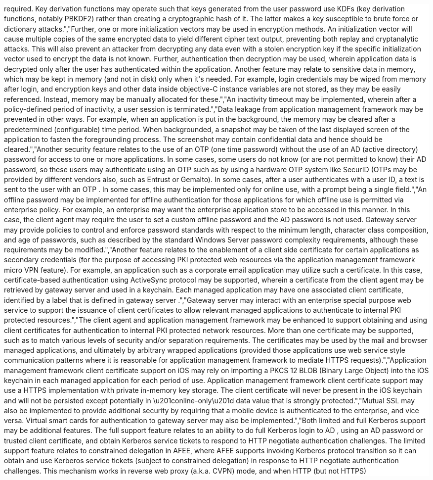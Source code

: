 required. Key derivation functions may operate such that keys generated from the user password use KDFs (key derivation functions, notably PBKDF2) rather than creating a cryptographic hash of it. The latter makes a key susceptible to brute force or dictionary attacks.","Further, one or more initialization vectors may be used in encryption methods. An initialization vector will cause multiple copies of the same encrypted data to yield different cipher text output, preventing both replay and cryptanalytic attacks. This will also prevent an attacker from decrypting any data even with a stolen encryption key if the specific initialization vector used to encrypt the data is not known. Further, authentication then decryption may be used, wherein application data is decrypted only after the user has authenticated within the application. Another feature may relate to sensitive data in memory, which may be kept in memory (and not in disk) only when it's needed. For example, login credentials may be wiped from memory after login, and encryption keys and other data inside objective-C instance variables are not stored, as they may be easily referenced. Instead, memory may be manually allocated for these.","An inactivity timeout may be implemented, wherein after a policy-defined period of inactivity, a user session is terminated.","Data leakage from application management framework  may be prevented in other ways. For example, when an application  is put in the background, the memory may be cleared after a predetermined (configurable) time period. When backgrounded, a snapshot may be taken of the last displayed screen of the application to fasten the foregrounding process. The screenshot may contain confidential data and hence should be cleared.","Another security feature relates to the use of an OTP (one time password)  without the use of an AD (active directory)  password for access to one or more applications. In some cases, some users do not know (or are not permitted to know) their AD password, so these users may authenticate using an OTP  such as by using a hardware OTP system like SecurID (OTPs may be provided by different vendors also, such as Entrust or Gemalto). In some cases, after a user authenticates with a user ID, a text is sent to the user with an OTP . In some cases, this may be implemented only for online use, with a prompt being a single field.","An offline password may be implemented for offline authentication for those applications  for which offline use is permitted via enterprise policy. For example, an enterprise may want the enterprise application store to be accessed in this manner. In this case, the client agent  may require the user to set a custom offline password and the AD password is not used. Gateway server  may provide policies to control and enforce password standards with respect to the minimum length, character class composition, and age of passwords, such as described by the standard Windows Server password complexity requirements, although these requirements may be modified.","Another feature relates to the enablement of a client side certificate for certain applications  as secondary credentials (for the purpose of accessing PKI protected web resources via the application management framework micro VPN feature). For example, an application such as a corporate email application may utilize such a certificate. In this case, certificate-based authentication using ActiveSync protocol may be supported, wherein a certificate from the client agent  may be retrieved by gateway server  and used in a keychain. Each managed application may have one associated client certificate, identified by a label that is defined in gateway server .","Gateway server  may interact with an enterprise special purpose web service to support the issuance of client certificates to allow relevant managed applications to authenticate to internal PKI protected resources.","The client agent  and application management framework  may be enhanced to support obtaining and using client certificates for authentication to internal PKI protected network resources. More than one certificate may be supported, such as to match various levels of security and\/or separation requirements. The certificates may be used by the mail and browser managed applications, and ultimately by arbitrary wrapped applications (provided those applications use web service style communication patterns where it is reasonable for application management framework to mediate HTTPS requests).","Application management framework client certificate support on iOS may rely on importing a PKCS 12 BLOB (Binary Large Object) into the iOS keychain in each managed application for each period of use. Application management framework client certificate support may use a HTTPS implementation with private in-memory key storage. The client certificate will never be present in the iOS keychain and will not be persisted except potentially in \u201conline-only\u201d data value that is strongly protected.","Mutual SSL may also be implemented to provide additional security by requiring that a mobile device  is authenticated to the enterprise, and vice versa. Virtual smart cards for authentication to gateway server  may also be implemented.","Both limited and full Kerberos support may be additional features. The full support feature relates to an ability to do full Kerberos login to AD , using an AD password or trusted client certificate, and obtain Kerberos service tickets to respond to HTTP negotiate authentication challenges. The limited support feature relates to constrained delegation in AFEE, where AFEE supports invoking Kerberos protocol transition so it can obtain and use Kerberos service tickets (subject to constrained delegation) in response to HTTP negotiate authentication challenges. This mechanism works in reverse web proxy (a.k.a. CVPN) mode, and when HTTP (but not HTTPS)